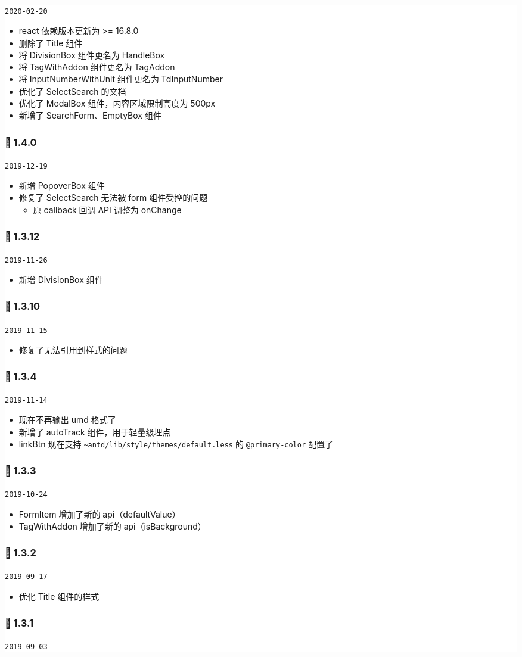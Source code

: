 `2020-02-20`

- react 依赖版本更新为 >= 16.8.0
- 删除了 Title 组件
- 将 DivisionBox 组件更名为 HandleBox
- 将 TagWithAddon 组件更名为 TagAddon
- 将 InputNumberWithUnit 组件更名为 TdInputNumber
- 优化了 SelectSearch 的文档
- 优化了 ModalBox 组件，内容区域限制高度为 500px
- 新增了 SearchForm、EmptyBox 组件

### 🚀 1.4.0

`2019-12-19`

- 新增 PopoverBox 组件
- 修复了 SelectSearch 无法被 form 组件受控的问题
  - 原 callback 回调 API 调整为 onChange

### 🚀 1.3.12

`2019-11-26`

- 新增 DivisionBox 组件

### 🚀 1.3.10

`2019-11-15`

- 修复了无法引用到样式的问题

### 🚀 1.3.4

`2019-11-14`

- 现在不再输出 umd 格式了
- 新增了 autoTrack 组件，用于轻量级埋点
- linkBtn 现在支持 `~antd/lib/style/themes/default.less` 的 `@primary-color` 配置了

### 🚀 1.3.3

`2019-10-24`

- FormItem 增加了新的 api（defaultValue）
- TagWithAddon 增加了新的 api（isBackground）

### 🚀 1.3.2

`2019-09-17`

- 优化 Title 组件的样式

### 🚀 1.3.1

`2019-09-03`

